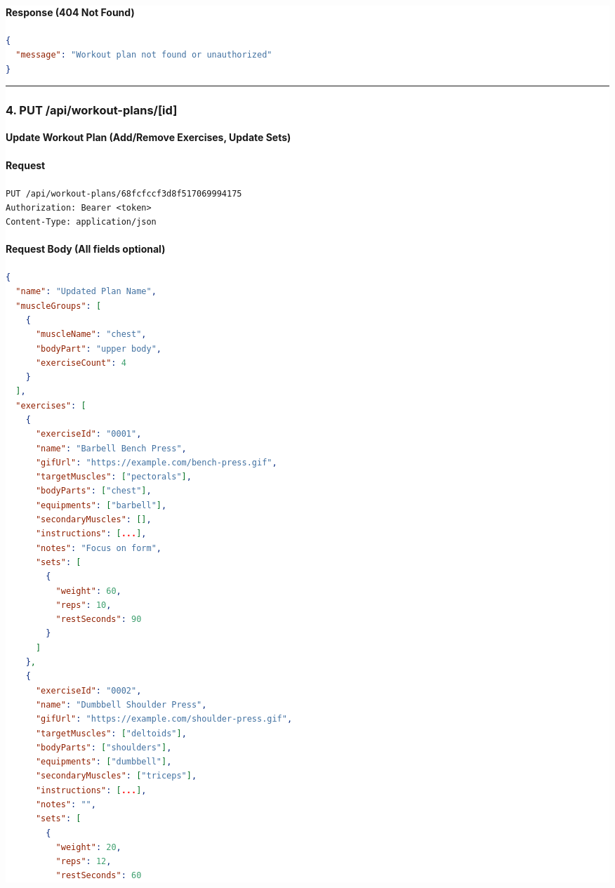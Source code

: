 #### Response (404 Not Found)
```json
{
  "message": "Workout plan not found or unauthorized"
}
```

---

### 4. PUT /api/workout-plans/[id]
**Update Workout Plan (Add/Remove Exercises, Update Sets)**

#### Request
```http
PUT /api/workout-plans/68fcfccf3d8f517069994175
Authorization: Bearer <token>
Content-Type: application/json
```

#### Request Body (All fields optional)
```json
{
  "name": "Updated Plan Name",
  "muscleGroups": [
    {
      "muscleName": "chest",
      "bodyPart": "upper body",
      "exerciseCount": 4
    }
  ],
  "exercises": [
    {
      "exerciseId": "0001",
      "name": "Barbell Bench Press",
      "gifUrl": "https://example.com/bench-press.gif",
      "targetMuscles": ["pectorals"],
      "bodyParts": ["chest"],
      "equipments": ["barbell"],
      "secondaryMuscles": [],
      "instructions": [...],
      "notes": "Focus on form",
      "sets": [
        {
          "weight": 60,
          "reps": 10,
          "restSeconds": 90
        }
      ]
    },
    {
      "exerciseId": "0002",
      "name": "Dumbbell Shoulder Press",
      "gifUrl": "https://example.com/shoulder-press.gif",
      "targetMuscles": ["deltoids"],
      "bodyParts": ["shoulders"],
      "equipments": ["dumbbell"],
      "secondaryMuscles": ["triceps"],
      "instructions": [...],
      "notes": "",
      "sets": [
        {
          "weight": 20,
          "reps": 12,
          "restSeconds": 60
```